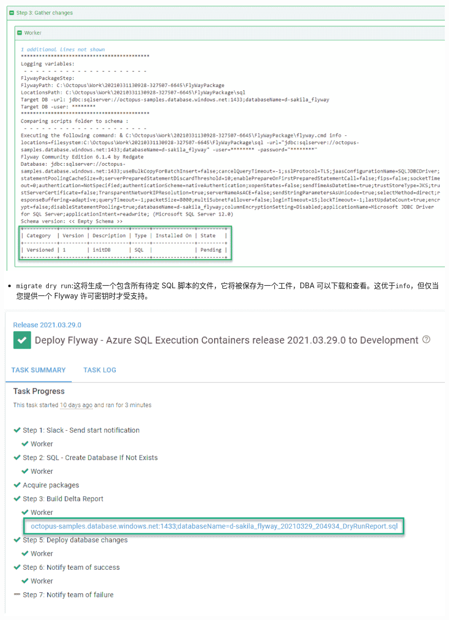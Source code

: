 [![using info to list pending scripts](img/00fbe1e6507bf532d3f077a42e32934b.png)](#)

*   `migrate dry run`:这将生成一个包含所有待定 SQL 脚本的文件，它将被保存为一个工件，DBA 可以下载和查看。这优于`info`，但仅当您提供一个 Flyway 许可密钥时才受支持。

[![migrate dry run file generated as an artifact](img/21443912be6d063ada9c6ab696f3ffc7.png)](#)
